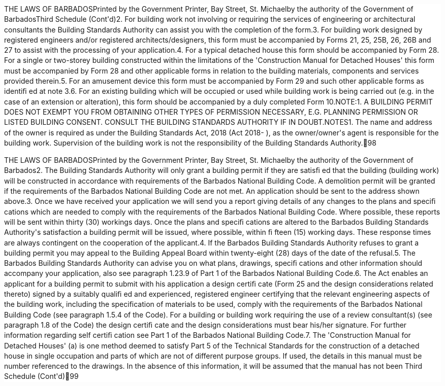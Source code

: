 THE LAWS OF BARBADOSPrinted by the Government Printer, Bay Street, St. Michaelby the authority of the Government of BarbadosThird Schedule (Cont'd)2. For building work not involving or requiring the services of engineering or architectural consultants the Building Standards Authority can assist you with the completion of the form.3. For building work designed by registered engineers and/or registered architects/designers, this form must be accompanied by Forms 21, 25, 25B, 26, 26B and 27 to assist with the processing of your application.4. For a typical detached house this form should be accompanied by Form 28. For a single or two-storey building constructed within the limitations of the 'Construction Manual for Detached Houses' this form must be accompanied by Form 28 and other applicable forms in relation to the building materials, components and services provided therein.5. For an amusement device this form must be accompanied by Form 29 and such other applicable forms as identiﬁ ed at note 3.6. For an existing building which will be occupied or used while building work is being carried out (e.g. in the case of an extension or alteration), this form should be accompanied by a duly completed Form 10.NOTE:1. A BUILDING PERMIT DOES NOT EXEMPT YOU FROM OBTAINING OTHER TYPES OF PERMISSION NECESSARY, E.G. PLANNING PERMISSION OR LISTED BUILDING CONSENT. CONSULT THE BUILDING STANDARDS AUTHORITY IF IN DOUBT.NOTES1. The name and address of the owner is required as under the Building Standards Act, 2018 (Act 2018-    ), as the owner/owner's agent is responsible for the building work. Supervision of the building work is not the responsibility of the Building Standards Authority.98

THE LAWS OF BARBADOSPrinted by the Government Printer, Bay Street, St. Michaelby the authority of the Government of Barbados2. The Building Standards Authority will only grant a building permit if they are satisﬁ ed that the building (building work) will be constructed in accordance with requirements of the Barbados National Building Code. A demolition permit will be granted if the requirements of the Barbados National Building Code are not met. An application should be sent to the address shown above.3. Once we have received your application we will send you a report giving details of any changes to the plans and speciﬁ cations which are needed to comply with the requirements of the Barbados National Building Code. Where possible, these reports will be sent within thirty (30) workings days. Once the plans and speciﬁ cations are altered to the Barbados Building Standards Authority's satisfaction a building permit will be issued, where possible, within ﬁ fteen (15) working days. These response times are always contingent on the cooperation of the applicant.4. If the Barbados Building Standards Authority refuses to grant a building permit you may appeal to the Building Appeal Board within twenty-eight (28) days of the date of the refusal.5. The Barbados Building Standards Authority can advise you on what plans, drawings, speciﬁ cations and other information should accompany your application, also see paragraph 1.23.9 of Part 1 of the Barbados National Building Code.6. The Act enables an applicant for a building permit to submit with his application a design certiﬁ cate (Form 25 and the design considerations related thereto) signed by a suitably qualiﬁ ed and experienced, registered engineer certifying that the relevant engineering aspects of the building work, including the specification of materials to be used, comply with the requirements of the Barbados National Building Code (see paragraph 1.5.4 of the Code). For a building or building work requiring the use of a review consultant(s) (see paragraph 1.8 of the Code) the design certiﬁ cate and the design considerations must bear his/her signature. For further information regarding self certiﬁ cation see Part 1 of the Barbados National Building Code.7. The 'Construction Manual for Detached Houses' (a)  is one method deemed to satisfy Part 5 of the Technical Standards for the construction of a detached house in single occupation and parts of which are not of different purpose groups. If used, the details in this manual must be number referenced to the drawings. In the absence of this information, it will be assumed that the manual has not been Third Schedule (Cont'd)99
